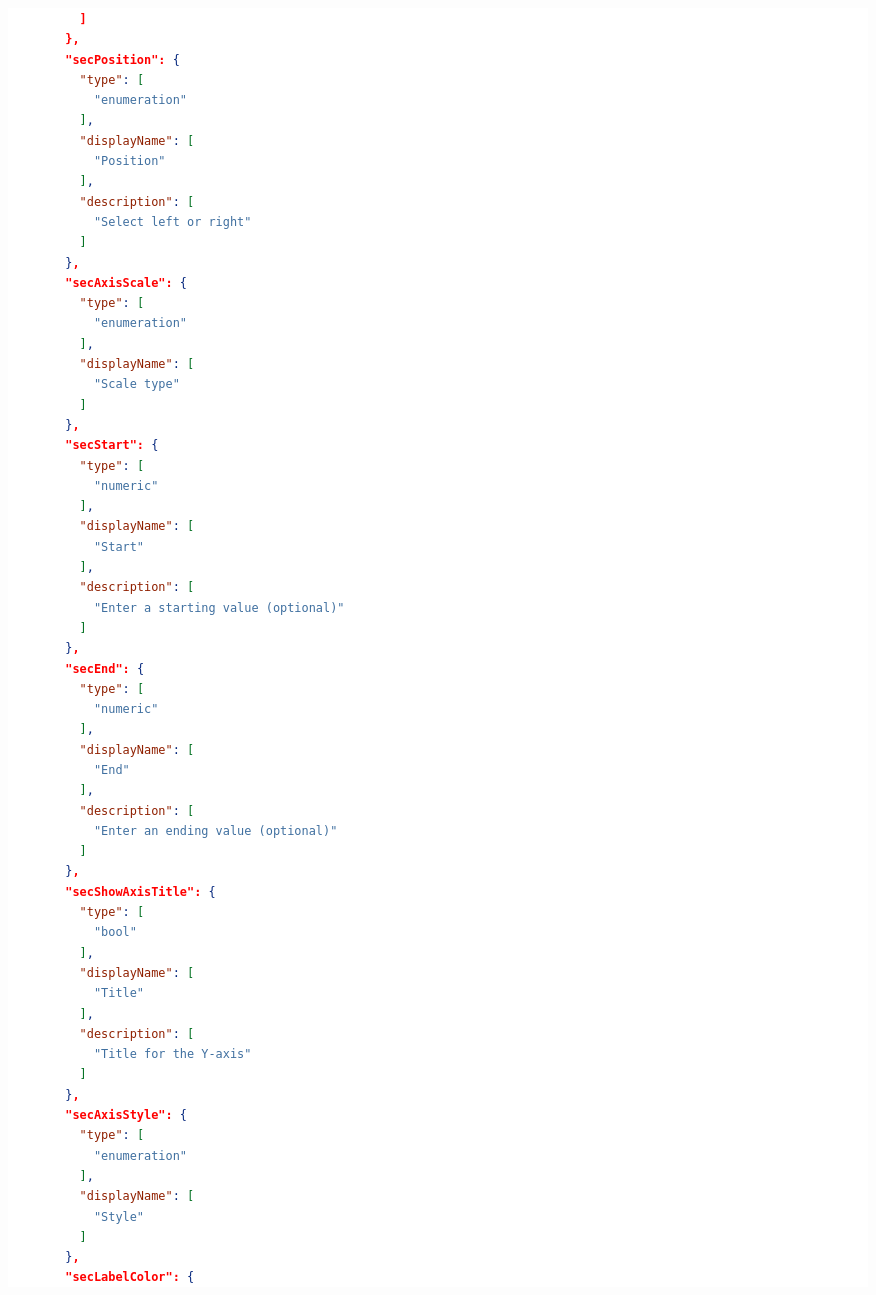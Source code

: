 ```json
          ]
        },
        "secPosition": {
          "type": [
            "enumeration"
          ],
          "displayName": [
            "Position"
          ],
          "description": [
            "Select left or right"
          ]
        },
        "secAxisScale": {
          "type": [
            "enumeration"
          ],
          "displayName": [
            "Scale type"
          ]
        },
        "secStart": {
          "type": [
            "numeric"
          ],
          "displayName": [
            "Start"
          ],
          "description": [
            "Enter a starting value (optional)"
          ]
        },
        "secEnd": {
          "type": [
            "numeric"
          ],
          "displayName": [
            "End"
          ],
          "description": [
            "Enter an ending value (optional)"
          ]
        },
        "secShowAxisTitle": {
          "type": [
            "bool"
          ],
          "displayName": [
            "Title"
          ],
          "description": [
            "Title for the Y-axis"
          ]
        },
        "secAxisStyle": {
          "type": [
            "enumeration"
          ],
          "displayName": [
            "Style"
          ]
        },
        "secLabelColor": {
```